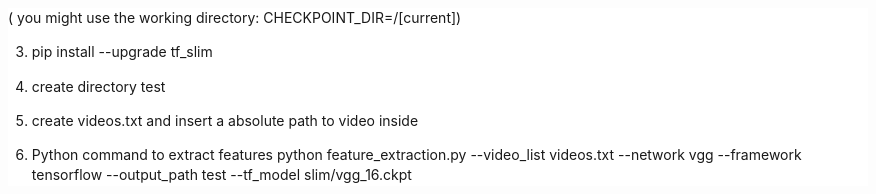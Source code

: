( you might use the working directory: CHECKPOINT_DIR=/[current])

3. pip install --upgrade tf_slim
4. create directory test
5. create videos.txt and insert a absolute path to video inside 

6. Python command to extract features 
python feature_extraction.py --video_list videos.txt --network vgg --framework tensorflow --output_path test --tf_model slim/vgg_16.ckpt
